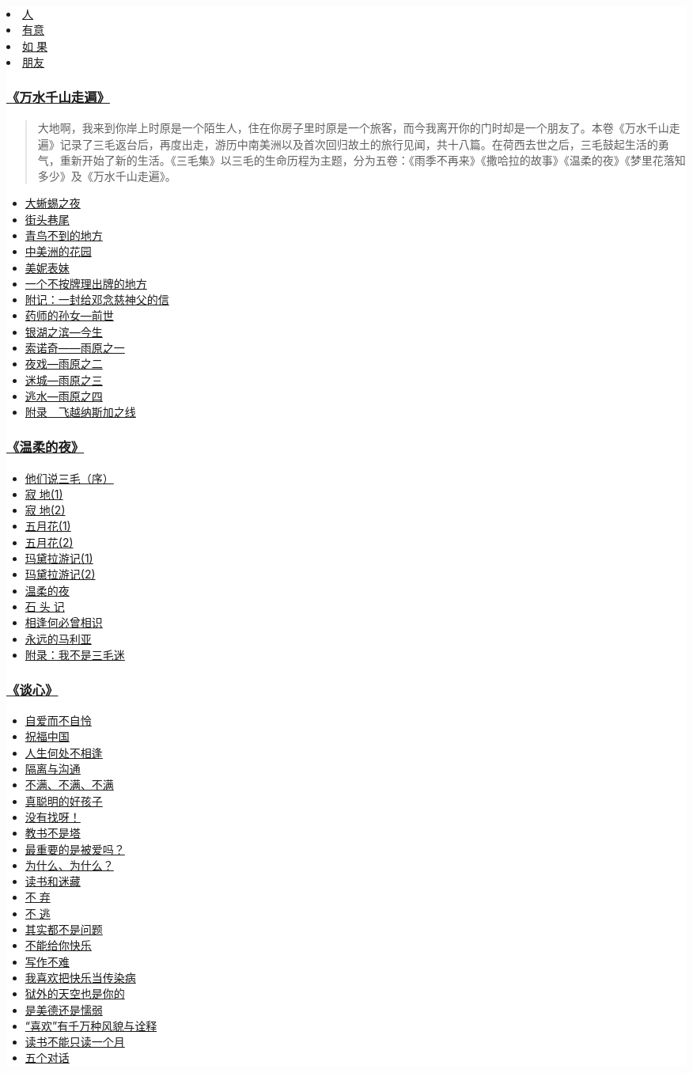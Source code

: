 <li><a href="http://www.kanunu8.com/book3/7167/159038.html">人</a></li>
<li><a href="http://www.kanunu8.com/book3/7167/159039.html">有意</a></li>
<li><a href="http://www.kanunu8.com/book3/7167/159040.html">如 果</a></li>
<li><a href="http://www.kanunu8.com/book3/7167/159041.html">朋友</a></li>
</ul>
<h3><a href="http://www.kanunu8.com/book3/7180/index.html">《万水千山走遍》</a></h3>
<blockquote><p>大地啊，我来到你岸上时原是一个陌生人，住在你房子里时原是一个旅客，而今我离开你的门时却是一个朋友了。本卷《万水千山走遍》记录了三毛返台后，再度出走，游历中南美洲以及首次回归故土的旅行见闻，共十八篇。在荷西去世之后，三毛鼓起生活的勇气，重新开始了新的生活。《三毛集》以三毛的生命历程为主题，分为五卷：《雨季不再来》《撒哈拉的故事》《温柔的夜》《梦里花落知多少》及《万水千山走遍》。</p></blockquote>
<ul>
<li><a href="http://www.kanunu8.com/book3/7180/158729.html">大蜥蜴之夜</a></li>
<li><a href="http://www.kanunu8.com/book3/7180/158730.html">街头巷尾</a></li>
<li><a href="http://www.kanunu8.com/book3/7180/158731.html">青鸟不到的地方</a></li>
<li><a href="http://www.kanunu8.com/book3/7180/158732.html">中美洲的花园</a></li>
<li><a href="http://www.kanunu8.com/book3/7180/158733.html">美妮表妹</a></li>
<li><a href="http://www.kanunu8.com/book3/7180/158734.html">一个不按牌理出牌的地方</a></li>
<li><a href="http://www.kanunu8.com/book3/7180/158735.html">附记：一封给邓念慈神父的信</a></li>
<li><a href="http://www.kanunu8.com/book3/7180/158736.html">药师的孙女&mdash;前世</a></li>
<li><a href="http://www.kanunu8.com/book3/7180/158737.html">银湖之滨&mdash;今生</a></li>
<li><a href="http://www.kanunu8.com/book3/7180/158738.html">索诺奇&mdash;&mdash;雨原之一</a></li>
<li><a href="http://www.kanunu8.com/book3/7180/158739.html">夜戏&mdash;雨原之二</a></li>
<li><a href="http://www.kanunu8.com/book3/7180/158740.html">迷城&mdash;雨原之三</a></li>
<li><a href="http://www.kanunu8.com/book3/7180/158741.html">逃水&mdash;雨原之四</a></li>
<li><a href="http://www.kanunu8.com/book3/7180/158742.html">附录　飞越纳斯加之线</a></li>
</ul>
<h3><a href="http://www.kanunu8.com/book3/7171/index.html">《温柔的夜》</a></h3>
<ul>
<li><a href="http://www.kanunu8.com/book3/7171/158898.html">他们说三毛（序）</a></li>
<li><a href="http://www.kanunu8.com/book3/7171/158899.html">寂 地(1)</a></li>
<li><a href="http://www.kanunu8.com/book3/7171/158900.html">寂 地(2)</a></li>
<li><a href="http://www.kanunu8.com/book3/7171/158901.html">五月花(1)</a></li>
<li><a href="http://www.kanunu8.com/book3/7171/158902.html">五月花(2)</a></li>
<li><a href="http://www.kanunu8.com/book3/7171/158903.html">玛黛拉游记(1)</a></li>
<li><a href="http://www.kanunu8.com/book3/7171/158904.html">玛黛拉游记(2)</a></li>
<li><a href="http://www.kanunu8.com/book3/7171/158905.html">温柔的夜</a></li>
<li><a href="http://www.kanunu8.com/book3/7171/158906.html">石 头 记</a></li>
<li><a href="http://www.kanunu8.com/book3/7171/158907.html">相逢何必曾相识</a></li>
<li><a href="http://www.kanunu8.com/book3/7171/158908.html">永远的马利亚</a></li>
<li><a href="http://www.kanunu8.com/book3/7171/158909.html">附录：我不是三毛迷</a></li>
</ul>
<h3><a href="http://www.kanunu8.com/book3/7174/index.html">《谈心》</a></h3>
<ul>
<li><a href="http://www.kanunu8.com/book3/7174/158938.html">自爱而不自怜</a></li>
<li><a href="http://www.kanunu8.com/book3/7174/158939.html">祝福中国</a></li>
<li><a href="http://www.kanunu8.com/book3/7174/158940.html">人生何处不相逢</a></li>
<li><a href="http://www.kanunu8.com/book3/7174/158941.html">隔离与沟通</a></li>
<li><a href="http://www.kanunu8.com/book3/7174/158942.html">不满、不满、不满</a></li>
<li><a href="http://www.kanunu8.com/book3/7174/158943.html">真聪明的好孩子</a></li>
<li><a href="http://www.kanunu8.com/book3/7174/158944.html">没有找呀！</a></li>
<li><a href="http://www.kanunu8.com/book3/7174/158945.html">教书不是塔</a></li>
<li><a href="http://www.kanunu8.com/book3/7174/158946.html">最重要的是被爱吗？</a></li>
<li><a href="http://www.kanunu8.com/book3/7174/158947.html">为什么、为什么？</a></li>
<li><a href="http://www.kanunu8.com/book3/7174/158948.html">读书和迷藏</a></li>
<li><a href="http://www.kanunu8.com/book3/7174/158949.html">不 弃</a></li>
<li><a href="http://www.kanunu8.com/book3/7174/158950.html">不 逃</a></li>
<li><a href="http://www.kanunu8.com/book3/7174/158951.html">其实都不是问题</a></li>
<li><a href="http://www.kanunu8.com/book3/7174/158952.html">不能给你快乐</a></li>
<li><a href="http://www.kanunu8.com/book3/7174/158953.html">写作不难</a></li>
<li><a href="http://www.kanunu8.com/book3/7174/158954.html">我喜欢把快乐当传染病</a></li>
<li><a href="http://www.kanunu8.com/book3/7174/158955.html">狱外的天空也是你的</a></li>
<li><a href="http://www.kanunu8.com/book3/7174/158956.html">是美德还是懦弱</a></li>
<li><a href="http://www.kanunu8.com/book3/7174/158957.html">&ldquo;喜欢&rdquo;有千万种风貌与诠释</a></li>
<li><a href="http://www.kanunu8.com/book3/7174/158958.html">读书不能只读一个月</a></li>
<li><a href="http://www.kanunu8.com/book3/7174/158959.html">五个对话</a></li>